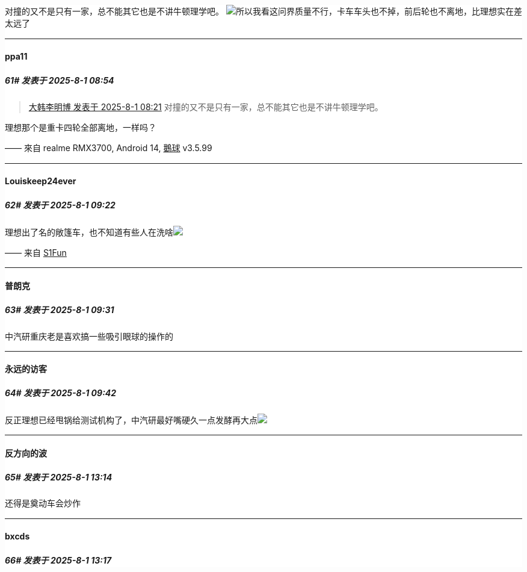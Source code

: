 对撞的又不是只有一家，总不能其它也是不讲牛顿理学吧。</blockquote>
<img src="https://static.stage1st.com/image/smiley/face2017/067.png" referrerpolicy="no-referrer">所以我看这问界质量不行，卡车车头也不掉，前后轮也不离地，比理想实在差太远了


*****

####  ppa11  
##### 61#       发表于 2025-8-1 08:54

<blockquote><a href="httphttps://stage1st.com/2b/forum.php?mod=redirect&amp;goto=findpost&amp;pid=68194096&amp;ptid=2257921" target="_blank">大韩李明博 发表于 2025-8-1 08:21</a>
对撞的又不是只有一家，总不能其它也是不讲牛顿理学吧。</blockquote>
理想那个是重卡四轮全部离地，一样吗？

—— 來自 realme RMX3700, Android 14, [鵝球](https://www.pgyer.com/GcUxKd4w) v3.5.99


*****

####  Louiskeep24ever  
##### 62#       发表于 2025-8-1 09:22

理想出了名的敞篷车，也不知道有些人在洗啥<img src="https://static.stage1st.com/image/smiley/face2017/020.png" referrerpolicy="no-referrer">

—— 来自 [S1Fun](https://s1fun.koalcat.com)


*****

####  普朗克  
##### 63#       发表于 2025-8-1 09:31

中汽研重庆老是喜欢搞一些吸引眼球的操作的


*****

####  永远的访客  
##### 64#       发表于 2025-8-1 09:42

反正理想已经甩锅给测试机构了，中汽研最好嘴硬久一点发酵再大点<img src="https://static.stage1st.com/image/smiley/face2017/066.png" referrerpolicy="no-referrer">


*****

####  反方向的波  
##### 65#       发表于 2025-8-1 13:14

还得是奠动车会炒作

*****

####  bxcds  
##### 66#       发表于 2025-8-1 13:17
